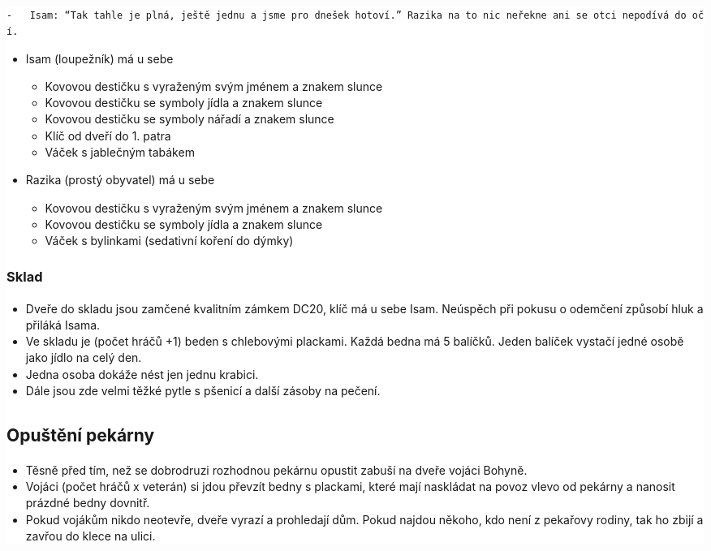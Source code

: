     -   Isam: “Tak tahle je plná, ještě jednu a jsme pro dnešek hotoví.” Razika na to nic neřekne ani se otci nepodívá do očí.

-   Isam (loupežník) má u sebe

    -   Kovovou destičku s vyraženým svým jménem a znakem slunce
    -   Kovovou destičku se symboly jídla a znakem slunce
    -   Kovovou destičku se symboly nářadí a znakem slunce
    -   Klíč od dveří do 1. patra
    -   Váček s jablečným tabákem

-   Razika (prostý obyvatel) má u sebe
    -   Kovovou destičku s vyraženým svým jménem a znakem slunce
    -   Kovovou destičku se symboly jídla a znakem slunce
    -   Váček s bylinkami (sedativní koření do dýmky)

### Sklad

-   Dveře do skladu jsou zamčené kvalitním zámkem DC20, klíč má u sebe Isam. Neúspěch při pokusu o odemčení způsobí hluk a přiláká Isama.
-   Ve skladu je (počet hráčů +1) beden s chlebovými plackami. Každá bedna má 5 balíčků. Jeden balíček vystačí jedné osobě jako jídlo na celý den.
-   Jedna osoba dokáže nést jen jednu krabici.
-   Dále jsou zde velmi těžké pytle s pšenicí a další zásoby na pečení.

## Opuštění pekárny

-   Těsně před tím, než se dobrodruzi rozhodnou pekárnu opustit zabuší na dveře vojáci Bohyně.
-   Vojáci (počet hráčů x veterán) si jdou převzít bedny s plackami, které mají naskládat na povoz vlevo od pekárny a nanosit prázdné bedny dovnitř.
-   Pokud vojákům nikdo neotevře, dveře vyrazí a prohledají dům. Pokud najdou někoho, kdo není z pekařovy rodiny, tak ho zbijí a zavřou do klece na ulici.
